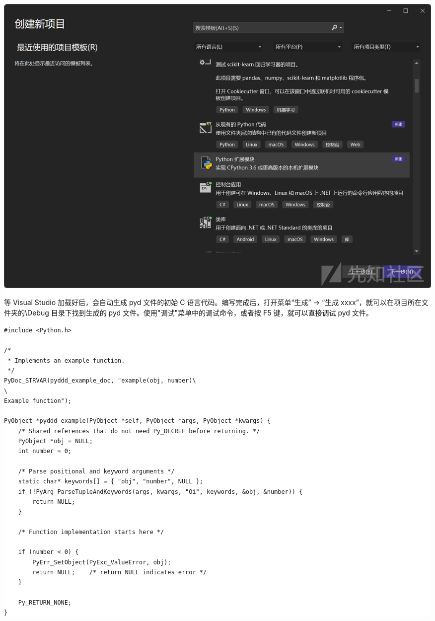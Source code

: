 [![](assets/1701612121-dfabcc477b4e7308c65bcbf374b5675a.png)](https://xzfile.aliyuncs.com/media/upload/picture/20230824214322-317e4c0c-4284-1.png)

等 Visual Studio 加载好后，会自动生成 pyd 文件的初始 C 语言代码。编写完成后，打开菜单“生成” -> “生成 xxxx”，就可以在项目所在文件夹的\\Debug 目录下找到生成的 pyd 文件。使用"调试"菜单中的调试命令，或者按 F5 键，就可以直接调试 pyd 文件。

```plain
#include <Python.h>

/*
 * Implements an example function.
 */
PyDoc_STRVAR(pyddd_example_doc, "example(obj, number)\
\
Example function");

PyObject *pyddd_example(PyObject *self, PyObject *args, PyObject *kwargs) {
    /* Shared references that do not need Py_DECREF before returning. */
    PyObject *obj = NULL;
    int number = 0;

    /* Parse positional and keyword arguments */
    static char* keywords[] = { "obj", "number", NULL };
    if (!PyArg_ParseTupleAndKeywords(args, kwargs, "Oi", keywords, &obj, &number)) {
        return NULL;
    }

    /* Function implementation starts here */

    if (number < 0) {
        PyErr_SetObject(PyExc_ValueError, obj);
        return NULL;    /* return NULL indicates error */
    }

    Py_RETURN_NONE;
}

```